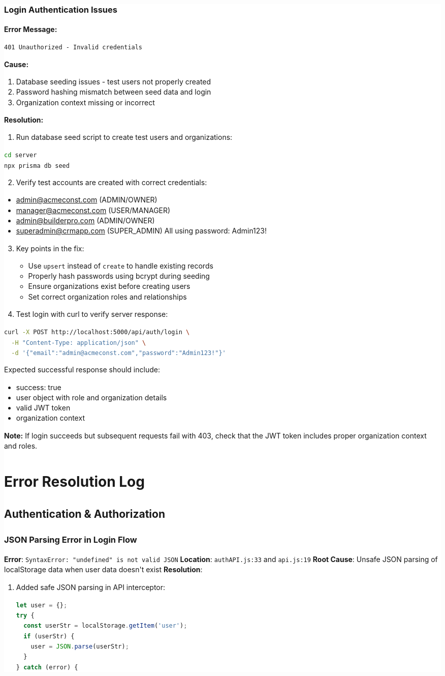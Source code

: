### Login Authentication Issues

**Error Message:**
```
401 Unauthorized - Invalid credentials
```

**Cause:**
1. Database seeding issues - test users not properly created
2. Password hashing mismatch between seed data and login
3. Organization context missing or incorrect

**Resolution:**
1. Run database seed script to create test users and organizations:
```bash
cd server
npx prisma db seed
```

2. Verify test accounts are created with correct credentials:
- admin@acmeconst.com (ADMIN/OWNER)
- manager@acmeconst.com (USER/MANAGER)
- admin@builderpro.com (ADMIN/OWNER)
- superadmin@crmapp.com (SUPER_ADMIN)
All using password: Admin123!

3. Key points in the fix:
   - Use `upsert` instead of `create` to handle existing records
   - Properly hash passwords using bcrypt during seeding
   - Ensure organizations exist before creating users
   - Set correct organization roles and relationships

4. Test login with curl to verify server response:
```bash
curl -X POST http://localhost:5000/api/auth/login \
  -H "Content-Type: application/json" \
  -d '{"email":"admin@acmeconst.com","password":"Admin123!"}'
```

Expected successful response should include:
- success: true
- user object with role and organization details
- valid JWT token
- organization context

**Note:** If login succeeds but subsequent requests fail with 403, check that the JWT token includes proper organization context and roles.

# Error Resolution Log

## Authentication & Authorization

### JSON Parsing Error in Login Flow
**Error**: `SyntaxError: "undefined" is not valid JSON`
**Location**: `authAPI.js:33` and `api.js:19`
**Root Cause**: Unsafe JSON parsing of localStorage data when user data doesn't exist
**Resolution**:
1. Added safe JSON parsing in API interceptor:
   ```javascript
   let user = {};
   try {
     const userStr = localStorage.getItem('user');
     if (userStr) {
       user = JSON.parse(userStr);
     }
   } catch (error) {
   ```